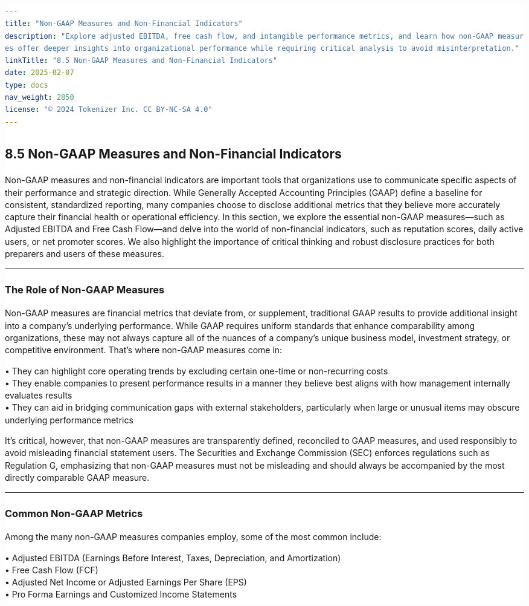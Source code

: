 ```yaml
---
title: "Non-GAAP Measures and Non-Financial Indicators"
description: "Explore adjusted EBITDA, free cash flow, and intangible performance metrics, and learn how non-GAAP measures offer deeper insights into organizational performance while requiring critical analysis to avoid misinterpretation."
linkTitle: "8.5 Non-GAAP Measures and Non-Financial Indicators"
date: 2025-02-07
type: docs
nav_weight: 2850
license: "© 2024 Tokenizer Inc. CC BY-NC-SA 4.0"
---
```


## 8.5 Non-GAAP Measures and Non-Financial Indicators

Non-GAAP measures and non-financial indicators are important tools that organizations use to communicate specific aspects of their performance and strategic direction. While Generally Accepted Accounting Principles (GAAP) define a baseline for consistent, standardized reporting, many companies choose to disclose additional metrics that they believe more accurately capture their financial health or operational efficiency. In this section, we explore the essential non-GAAP measures—such as Adjusted EBITDA and Free Cash Flow—and delve into the world of non-financial indicators, such as reputation scores, daily active users, or net promoter scores. We also highlight the importance of critical thinking and robust disclosure practices for both preparers and users of these measures.

---

### The Role of Non-GAAP Measures

Non-GAAP measures are financial metrics that deviate from, or supplement, traditional GAAP results to provide additional insight into a company’s underlying performance. While GAAP requires uniform standards that enhance comparability among organizations, these may not always capture all of the nuances of a company’s unique business model, investment strategy, or competitive environment. That’s where non-GAAP measures come in:

• They can highlight core operating trends by excluding certain one-time or non-recurring costs  
• They enable companies to present performance results in a manner they believe best aligns with how management internally evaluates results  
• They can aid in bridging communication gaps with external stakeholders, particularly when large or unusual items may obscure underlying performance metrics  

It’s critical, however, that non-GAAP measures are transparently defined, reconciled to GAAP measures, and used responsibly to avoid misleading financial statement users. The Securities and Exchange Commission (SEC) enforces regulations such as Regulation G, emphasizing that non-GAAP measures must not be misleading and should always be accompanied by the most directly comparable GAAP measure.

---

### Common Non-GAAP Metrics

Among the many non-GAAP measures companies employ, some of the most common include:

• Adjusted EBITDA (Earnings Before Interest, Taxes, Depreciation, and Amortization)  
• Free Cash Flow (FCF)  
• Adjusted Net Income or Adjusted Earnings Per Share (EPS)  
• Pro Forma Earnings and Customized Income Statements  
